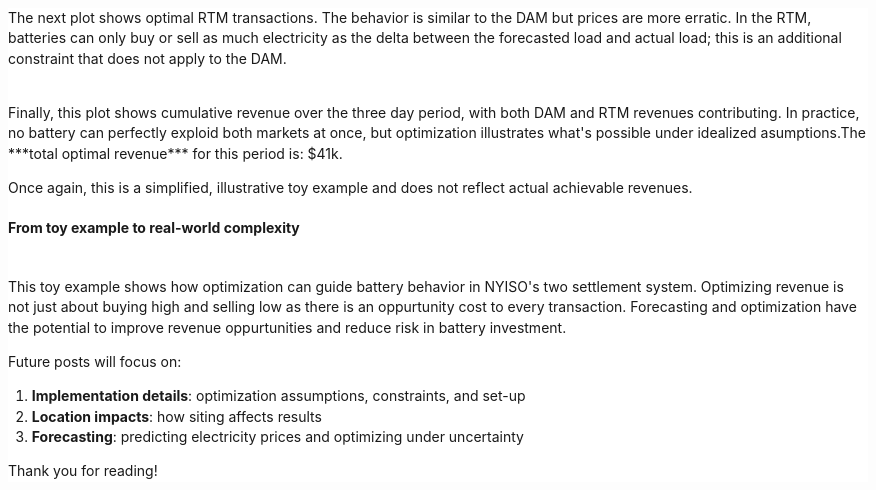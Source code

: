 The next plot shows optimal RTM transactions. The behavior is similar to the DAM but prices are more erratic. In the RTM, batteries can only buy or sell as much electricity as the delta between the forecasted load and actual load; this is an additional constraint that does not apply to the DAM.
<iframe src="{{ '/assets/images/rtm_performance.html' | relative_url }}" 
        width="100%" 
        height="500" 
        style="border:none;">
</iframe>
<br>
Finally, this plot shows cumulative revenue over the three day period, with both DAM and RTM revenues contributing. In practice, no battery can perfectly exploid both markets at once, but optimization illustrates what's possible under idealized asumptions.The ***total optimal revenue*** for this period is: $41k. 
<iframe src="{{ '/assets/images/opt_performance.html' | relative_url }}" 
        width="100%" 
        height="500" 
        style="border:none;">
</iframe>
<br>

Once again, this is a simplified, illustrative toy example and does not reflect actual achievable revenues.

#### From toy example to real-world complexity
<br>
This toy example shows how optimization can guide battery behavior in NYISO's two settlement system. Optimizing revenue is not just about buying high and selling low as there is an oppurtunity cost to every transaction. Forecasting and optimization have the potential to improve revenue oppurtunities and reduce risk in battery investment.

Future posts will focus on:
1. **Implementation details**: optimization assumptions, constraints, and set-up
2. **Location impacts**: how siting affects results
3. **Forecasting**: predicting electricity prices and optimizing under uncertainty

Thank you for reading! 